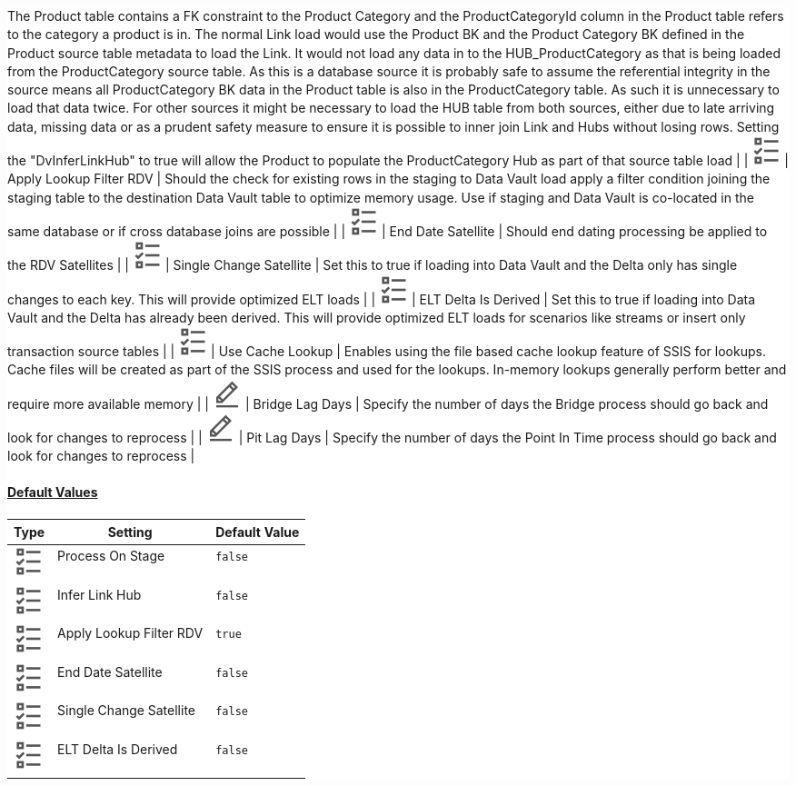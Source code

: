 The Product table contains a FK constraint to the Product Category and the ProductCategoryId column in the Product table refers to the category a product is in.
The normal Link load would use the Product BK and the Product Category BK defined in the Product source table metadata to load the Link. It would not load any data in to the HUB_ProductCategory as that is being loaded from the ProductCategory source table.
As this is a database source it is probably safe to assume the referential integrity in the source means all ProductCategory BK data in the Product table is also in the ProductCategory table. As such it is unnecessary to load that data twice.
For other sources it might be necessary to load the HUB table from both sources, either due to late arriving data, missing data or as a prudent safety measure to ensure it is possible to inner join Link and Hubs without losing rows.
Setting the "DvInferLinkHub" to true will allow the Product to populate the ProductCategory Hub as part of that source table load |
| ![Boolean Datatype](images\svg-icons\boolean.svg "Boolean Datatype") | Apply Lookup Filter RDV | Should the check for existing rows in the staging to Data Vault load apply a filter condition joining the staging table to the destination Data Vault table to optimize memory usage. Use if staging and Data Vault is co-located in the same database or if cross database joins are possible |
| ![Boolean Datatype](images\svg-icons\boolean.svg "Boolean Datatype") | End Date Satellite | Should end dating processing be applied to the RDV Satellites |
| ![Boolean Datatype](images\svg-icons\boolean.svg "Boolean Datatype") | Single Change Satellite | Set this to true if loading into Data Vault and the Delta only has single changes to each key. This will provide optimized ELT loads |
| ![Boolean Datatype](images\svg-icons\boolean.svg "Boolean Datatype") | ELT Delta Is Derived | Set this to true if loading into Data Vault and the Delta has already been derived. This will provide optimized ELT loads for scenarios like streams or insert only transaction source tables |
| ![Boolean Datatype](images\svg-icons\boolean.svg "Boolean Datatype") | Use Cache Lookup | Enables using the file based cache lookup feature of SSIS for lookups.
Cache files will be created as part of the SSIS process and used for the lookups. In-memory lookups generally perform better and require more available memory |
| ![Text Datatype](images\svg-icons\text.svg "Text Datatype") | Bridge Lag Days | Specify the number of days the Bridge process should go back and look for changes to reprocess |
| ![Text Datatype](images\svg-icons\text.svg "Text Datatype") | Pit Lag Days | Specify the number of days the Point In Time process should go back and look for changes to reprocess |

#### [Default Values](#tab/datavault-process-default)

| Type | Setting | Default Value |
| ---- | ------- | ------------ |
| ![Boolean Datatype](images\svg-icons\boolean.svg "Boolean Datatype") | Process On Stage | `false` |
| ![Boolean Datatype](images\svg-icons\boolean.svg "Boolean Datatype") | Infer Link Hub | `false` |
| ![Boolean Datatype](images\svg-icons\boolean.svg "Boolean Datatype") | Apply Lookup Filter RDV | `true` |
| ![Boolean Datatype](images\svg-icons\boolean.svg "Boolean Datatype") | End Date Satellite | `false` |
| ![Boolean Datatype](images\svg-icons\boolean.svg "Boolean Datatype") | Single Change Satellite | `false` |
| ![Boolean Datatype](images\svg-icons\boolean.svg "Boolean Datatype") | ELT Delta Is Derived | `false` |
